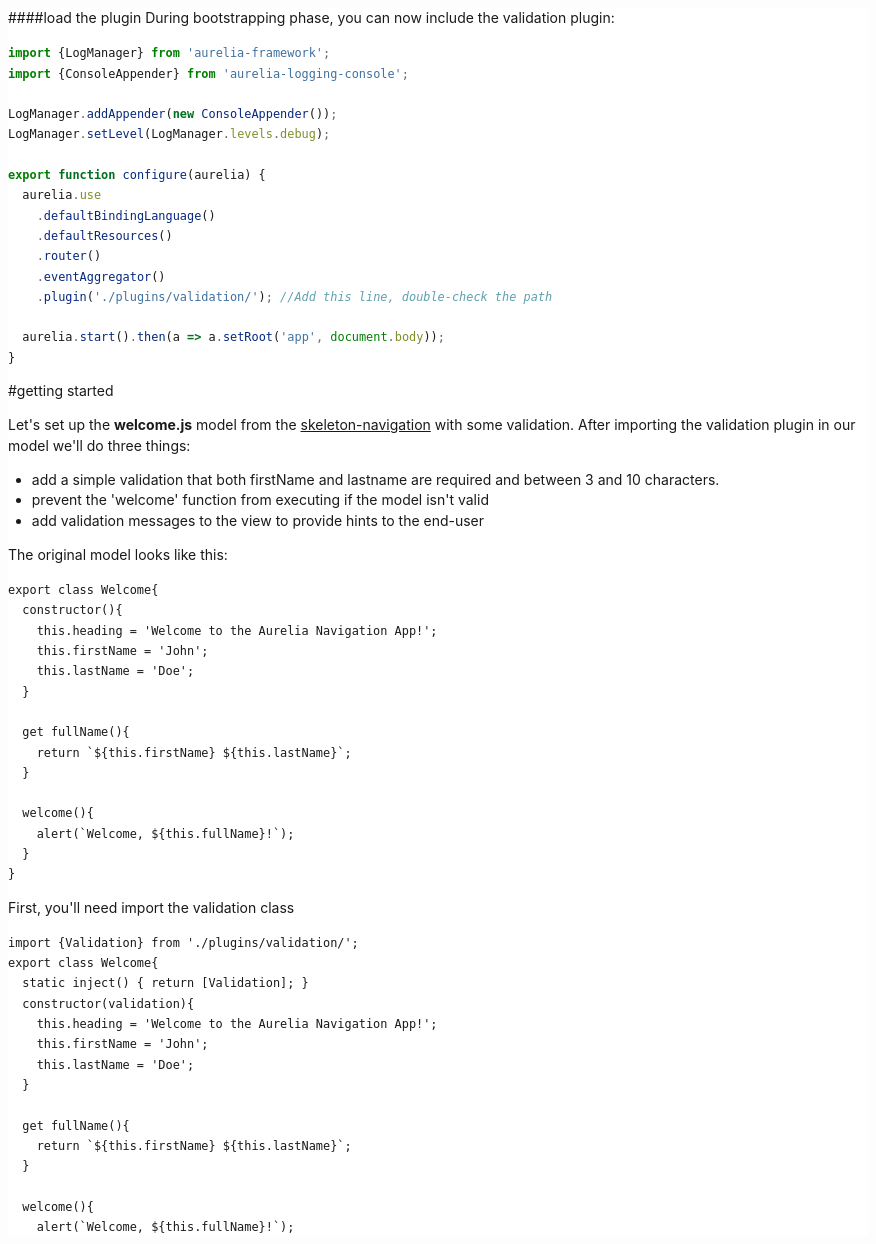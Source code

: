 ####load the plugin
During bootstrapping phase, you can now include the validation plugin:
``` javascript
import {LogManager} from 'aurelia-framework';
import {ConsoleAppender} from 'aurelia-logging-console';

LogManager.addAppender(new ConsoleAppender());
LogManager.setLevel(LogManager.levels.debug);

export function configure(aurelia) {
  aurelia.use
    .defaultBindingLanguage()
    .defaultResources()
    .router()
    .eventAggregator()
    .plugin('./plugins/validation/'); //Add this line, double-check the path

  aurelia.start().then(a => a.setRoot('app', document.body));
}
```

#getting started

Let's set up the **welcome.js** model from the [skeleton-navigation](http://github.com/aurelia/skeleton-navigation) with some validation. 
After importing the validation plugin in our model we'll do three things: 
- add a simple validation that both firstName and lastname are required and between 3 and 10 characters.
- prevent the 'welcome' function from executing if the model isn't valid
- add validation messages to the view to provide hints to the end-user

The original model looks like this:
``` javacript
export class Welcome{
  constructor(){
    this.heading = 'Welcome to the Aurelia Navigation App!';
    this.firstName = 'John';
    this.lastName = 'Doe';
  }

  get fullName(){
    return `${this.firstName} ${this.lastName}`;
  }

  welcome(){
    alert(`Welcome, ${this.fullName}!`);
  }
}
```
First, you'll need import the validation class
``` javacript
import {Validation} from './plugins/validation/';  
export class Welcome{
  static inject() { return [Validation]; }
  constructor(validation){
    this.heading = 'Welcome to the Aurelia Navigation App!';
    this.firstName = 'John';
    this.lastName = 'Doe';
  }

  get fullName(){
    return `${this.firstName} ${this.lastName}`;
  }

  welcome(){
    alert(`Welcome, ${this.fullName}!`);
```